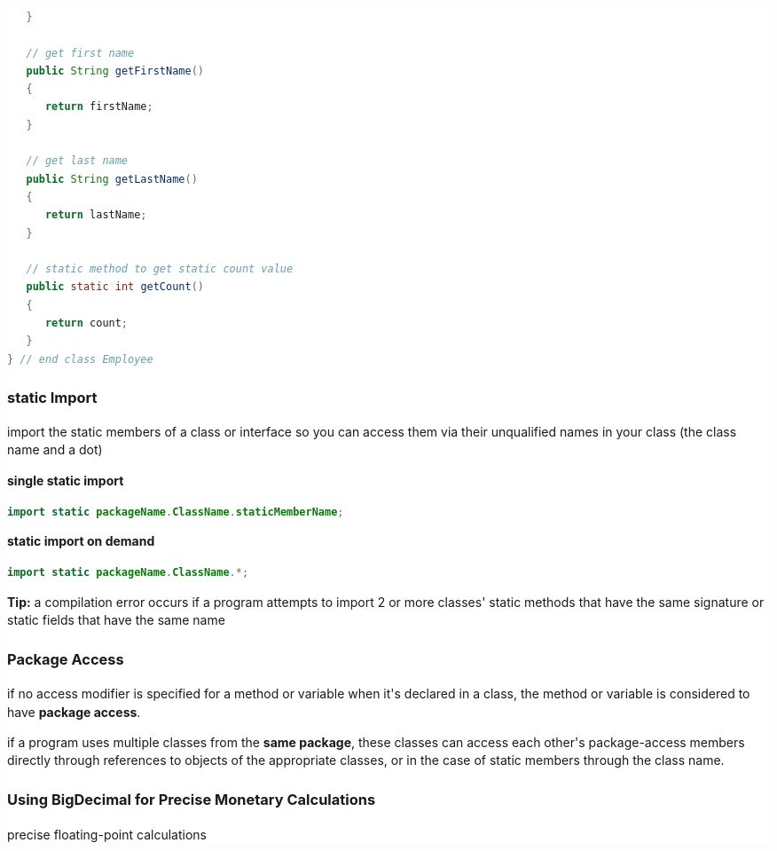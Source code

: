 ```java
   }

   // get first name
   public String getFirstName()
   {
      return firstName;
   }

   // get last name
   public String getLastName()
   {
      return lastName;
   }

   // static method to get static count value
   public static int getCount()
   {
      return count;
   }
} // end class Employee
```

### static Import

import the static members of a class or interface so you can access them via their unqualified names in your class (the class name and a dot)

**single static import**

```java
import static packageName.ClassName.staticMemberName;
```

**static import on demand**

```java
import static packageName.ClassName.*;
```

**Tip:** a compilation error occurs if a program attempts to import 2 or more classes' static methods that have the same signature or static fields that have the same name

### Package Access

if no access modifier is specified for a method or variable when it's declared in a class, the method or variable is considered to have **package access**.

if a program uses multiple classes from the **same package**, these classes can access each other's package-access members directly through references to objects of the appropriate classes, or in the case of static members through the class name.

### Using BigDecimal for Precise Monetary Calculations

precise floating-point calculations
